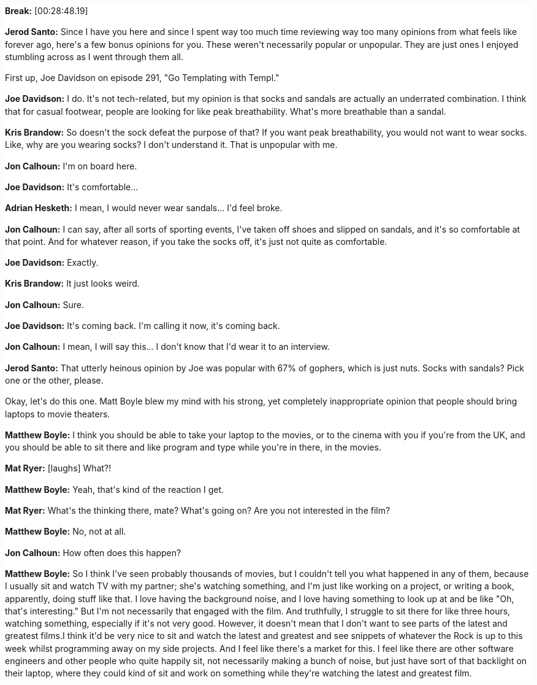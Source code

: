 **Break:** \[00:28:48.19\]

**Jerod Santo:** Since I have you here and since I spent way too much time reviewing way too many opinions from what feels like forever ago, here's a few bonus opinions for you. These weren't necessarily popular or unpopular. They are just ones I enjoyed stumbling across as I went through them all.

First up, Joe Davidson on episode 291, "Go Templating with Templ."

**Joe Davidson:** I do. It's not tech-related, but my opinion is that socks and sandals are actually an underrated combination. I think that for casual footwear, people are looking for like peak breathability. What's more breathable than a sandal.

**Kris Brandow:** So doesn't the sock defeat the purpose of that? If you want peak breathability, you would not want to wear socks. Like, why are you wearing socks? I don't understand it. That is unpopular with me.

**Jon Calhoun:** I'm on board here.

**Joe Davidson:** It's comfortable...

**Adrian Hesketh:** I mean, I would never wear sandals... I'd feel broke.

**Jon Calhoun:** I can say, after all sorts of sporting events, I've taken off shoes and slipped on sandals, and it's so comfortable at that point. And for whatever reason, if you take the socks off, it's just not quite as comfortable.

**Joe Davidson:** Exactly.

**Kris Brandow:** It just looks weird.

**Jon Calhoun:** Sure.

**Joe Davidson:** It's coming back. I'm calling it now, it's coming back.

**Jon Calhoun:** I mean, I will say this... I don't know that I'd wear it to an interview.

**Jerod Santo:** That utterly heinous opinion by Joe was popular with 67% of gophers, which is just nuts. Socks with sandals? Pick one or the other, please.

Okay, let's do this one. Matt Boyle blew my mind with his strong, yet completely inappropriate opinion that people should bring laptops to movie theaters.

**Matthew Boyle:** I think you should be able to take your laptop to the movies, or to the cinema with you if you're from the UK, and you should be able to sit there and like program and type while you're in there, in the movies.

**Mat Ryer:** \[laughs\] What?!

**Matthew Boyle:** Yeah, that's kind of the reaction I get.

**Mat Ryer:** What's the thinking there, mate? What's going on? Are you not interested in the film?

**Matthew Boyle:** No, not at all.

**Jon Calhoun:** How often does this happen?

**Matthew Boyle:** So I think I've seen probably thousands of movies, but I couldn't tell you what happened in any of them, because I usually sit and watch TV with my partner; she's watching something, and I'm just like working on a project, or writing a book, apparently, doing stuff like that. I love having the background noise, and I love having something to look up at and be like "Oh, that's interesting." But I'm not necessarily that engaged with the film. And truthfully, I struggle to sit there for like three hours, watching something, especially if it's not very good. However, it doesn't mean that I don't want to see parts of the latest and greatest films.I think it'd be very nice to sit and watch the latest and greatest and see snippets of whatever the Rock is up to this week whilst programming away on my side projects. And I feel like there's a market for this. I feel like there are other software engineers and other people who quite happily sit, not necessarily making a bunch of noise, but just have sort of that backlight on their laptop, where they could kind of sit and work on something while they're watching the latest and greatest film.
